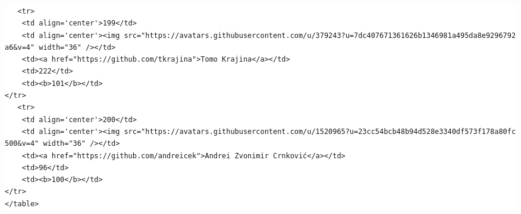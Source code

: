        <tr>
        <td align='center'>199</td>
        <td align='center'><img src="https://avatars.githubusercontent.com/u/379243?u=7dc407671361626b1346981a495da8e9296792a6&v=4" width="36" /></td>
        <td><a href="https://github.com/tkrajina">Tomo Krajina</a></td>
        <td>222</td>
        <td><b>101</b></td>
    </tr>
       <tr>
        <td align='center'>200</td>
        <td align='center'><img src="https://avatars.githubusercontent.com/u/1520965?u=23cc54bcb48b94d528e3340df573f178a80fc500&v=4" width="36" /></td>
        <td><a href="https://github.com/andreicek">Andrei Zvonimir Crnković</a></td>
        <td>96</td>
        <td><b>100</b></td>
    </tr>
    </table>